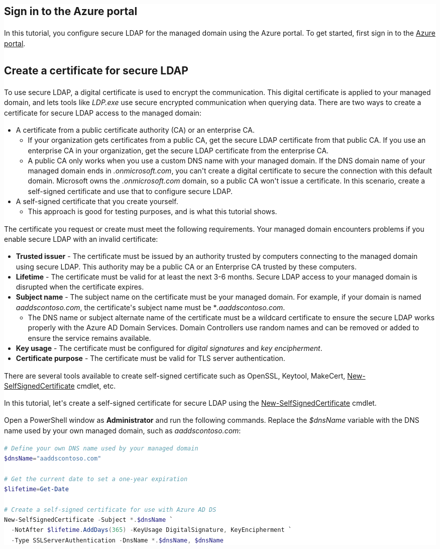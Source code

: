 ## Sign in to the Azure portal

In this tutorial, you configure secure LDAP for the managed domain using the Azure portal. To get started, first sign in to the [Azure portal](https://portal.azure.com).

## Create a certificate for secure LDAP

To use secure LDAP, a digital certificate is used to encrypt the communication. This digital certificate is applied to your managed domain, and lets tools like *LDP.exe* use secure encrypted communication when querying data. There are two ways to create a certificate for secure LDAP access to the managed domain:

* A certificate from a public certificate authority (CA) or an enterprise CA.
  * If your organization gets certificates from a public CA, get the secure LDAP certificate from that public CA. If you use an enterprise CA in your organization, get the secure LDAP certificate from the enterprise CA.
  * A public CA only works when you use a custom DNS name with your managed domain. If the DNS domain name of your managed domain ends in *.onmicrosoft.com*, you can't create a digital certificate to secure the connection with this default domain. Microsoft owns the *.onmicrosoft.com* domain, so a public CA won't issue a certificate. In this scenario, create a self-signed certificate and use that to configure secure LDAP.
* A self-signed certificate that you create yourself.
  * This approach is good for testing purposes, and is what this tutorial shows.

The certificate you request or create must meet the following requirements. Your managed domain encounters problems if you enable secure LDAP with an invalid certificate:

* **Trusted issuer** - The certificate must be issued by an authority trusted by computers connecting to the managed domain using secure LDAP. This authority may be a public CA or an Enterprise CA trusted by these computers.
* **Lifetime** - The certificate must be valid for at least the next 3-6 months. Secure LDAP access to your managed domain is disrupted when the certificate expires.
* **Subject name** - The subject name on the certificate must be your managed domain. For example, if your domain is named *aaddscontoso.com*, the certificate's subject name must be **.aaddscontoso.com*.
  * The DNS name or subject alternate name of the certificate must be a wildcard certificate to ensure the secure LDAP works properly with the Azure AD Domain Services. Domain Controllers use random names and can be removed or added to ensure the service remains available.
* **Key usage** - The certificate must be configured for *digital signatures* and *key encipherment*.
* **Certificate purpose** - The certificate must be valid for TLS server authentication.

There are several tools available to create self-signed certificate such as OpenSSL, Keytool, MakeCert, [New-SelfSignedCertificate][New-SelfSignedCertificate] cmdlet, etc.

In this tutorial, let's create a self-signed certificate for secure LDAP using the [New-SelfSignedCertificate][New-SelfSignedCertificate] cmdlet.

Open a PowerShell window as **Administrator** and run the following commands. Replace the *$dnsName* variable with the DNS name used by your own managed domain, such as *aaddscontoso.com*:

```powershell
# Define your own DNS name used by your managed domain
$dnsName="aaddscontoso.com"

# Get the current date to set a one-year expiration
$lifetime=Get-Date

# Create a self-signed certificate for use with Azure AD DS
New-SelfSignedCertificate -Subject *.$dnsName `
  -NotAfter $lifetime.AddDays(365) -KeyUsage DigitalSignature, KeyEncipherment `
  -Type SSLServerAuthentication -DnsName *.$dnsName, $dnsName
```


[create-azure-ad-tenant]: ../active-directory/fundamentals/sign-up-organization.md
[associate-azure-ad-tenant]: ../active-directory/fundamentals/active-directory-how-subscriptions-associated-directory.md
[create-azure-ad-ds-instance]: tutorial-create-instance.md
[secure-domain]: secure-your-domain.md
[rsat]: /windows-server/remote/remote-server-administration-tools
[ldap-query-basics]: /windows/desktop/ad/creating-a-query-filter
[New-SelfSignedCertificate]: /powershell/module/pki/new-selfsignedcertificate